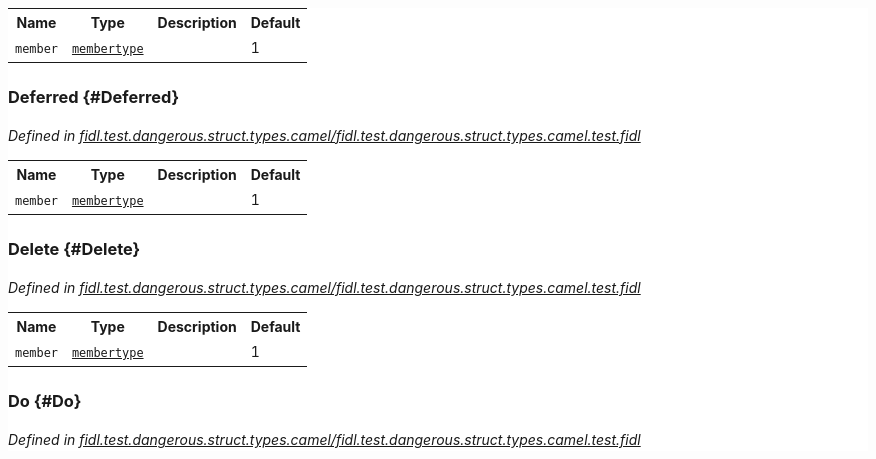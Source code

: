 



<table>
    <tr><th>Name</th><th>Type</th><th>Description</th><th>Default</th></tr><tr>
            <td><code>member</code></td>
            <td>
                <code><a class='link' href='#membertype'>membertype</a></code>
            </td>
            <td></td>
            <td>1</td>
        </tr>
</table>

### Deferred {#Deferred}
*Defined in [fidl.test.dangerous.struct.types.camel/fidl.test.dangerous.struct.types.camel.test.fidl](https://fuchsia.googlesource.com/fuchsia/+/master/garnet/tests/fidl-dangerous-identifiers/fidl/fidl.test.dangerous.struct.types.camel.test.fidl#188)*





<table>
    <tr><th>Name</th><th>Type</th><th>Description</th><th>Default</th></tr><tr>
            <td><code>member</code></td>
            <td>
                <code><a class='link' href='#membertype'>membertype</a></code>
            </td>
            <td></td>
            <td>1</td>
        </tr>
</table>

### Delete {#Delete}
*Defined in [fidl.test.dangerous.struct.types.camel/fidl.test.dangerous.struct.types.camel.test.fidl](https://fuchsia.googlesource.com/fuchsia/+/master/garnet/tests/fidl-dangerous-identifiers/fidl/fidl.test.dangerous.struct.types.camel.test.fidl#192)*





<table>
    <tr><th>Name</th><th>Type</th><th>Description</th><th>Default</th></tr><tr>
            <td><code>member</code></td>
            <td>
                <code><a class='link' href='#membertype'>membertype</a></code>
            </td>
            <td></td>
            <td>1</td>
        </tr>
</table>

### Do {#Do}
*Defined in [fidl.test.dangerous.struct.types.camel/fidl.test.dangerous.struct.types.camel.test.fidl](https://fuchsia.googlesource.com/fuchsia/+/master/garnet/tests/fidl-dangerous-identifiers/fidl/fidl.test.dangerous.struct.types.camel.test.fidl#196)*
